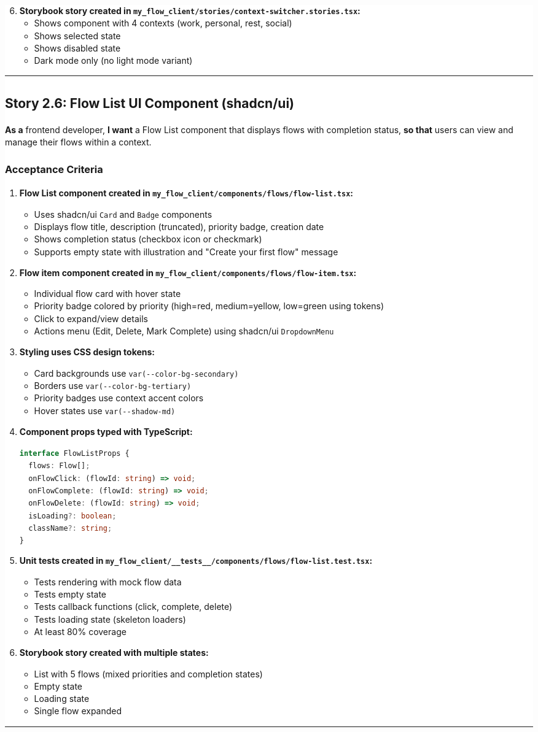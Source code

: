 6. **Storybook story created in `my_flow_client/stories/context-switcher.stories.tsx`:**
   - Shows component with 4 contexts (work, personal, rest, social)
   - Shows selected state
   - Shows disabled state
   - Dark mode only (no light mode variant)

---

## Story 2.6: Flow List UI Component (shadcn/ui)

**As a** frontend developer,
**I want** a Flow List component that displays flows with completion status,
**so that** users can view and manage their flows within a context.

### Acceptance Criteria

1. **Flow List component created in `my_flow_client/components/flows/flow-list.tsx`:**
   - Uses shadcn/ui `Card` and `Badge` components
   - Displays flow title, description (truncated), priority badge, creation date
   - Shows completion status (checkbox icon or checkmark)
   - Supports empty state with illustration and "Create your first flow" message

2. **Flow item component created in `my_flow_client/components/flows/flow-item.tsx`:**
   - Individual flow card with hover state
   - Priority badge colored by priority (high=red, medium=yellow, low=green using tokens)
   - Click to expand/view details
   - Actions menu (Edit, Delete, Mark Complete) using shadcn/ui `DropdownMenu`

3. **Styling uses CSS design tokens:**
   - Card backgrounds use `var(--color-bg-secondary)`
   - Borders use `var(--color-bg-tertiary)`
   - Priority badges use context accent colors
   - Hover states use `var(--shadow-md)`

4. **Component props typed with TypeScript:**
   ```typescript
   interface FlowListProps {
     flows: Flow[];
     onFlowClick: (flowId: string) => void;
     onFlowComplete: (flowId: string) => void;
     onFlowDelete: (flowId: string) => void;
     isLoading?: boolean;
     className?: string;
   }
   ```

5. **Unit tests created in `my_flow_client/__tests__/components/flows/flow-list.test.tsx`:**
   - Tests rendering with mock flow data
   - Tests empty state
   - Tests callback functions (click, complete, delete)
   - Tests loading state (skeleton loaders)
   - At least 80% coverage

6. **Storybook story created with multiple states:**
   - List with 5 flows (mixed priorities and completion states)
   - Empty state
   - Loading state
   - Single flow expanded

---
